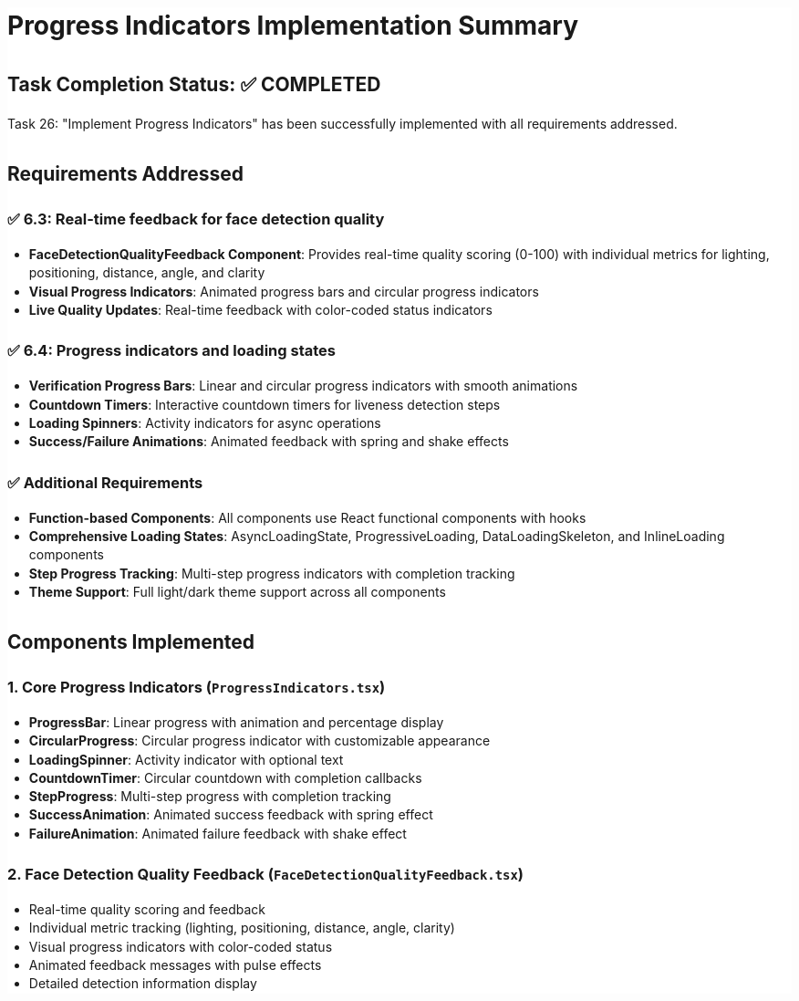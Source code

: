 # Progress Indicators Implementation Summary

## Task Completion Status: ✅ COMPLETED

Task 26: "Implement Progress Indicators" has been successfully implemented with all requirements addressed.

## Requirements Addressed

### ✅ 6.3: Real-time feedback for face detection quality
- **FaceDetectionQualityFeedback Component**: Provides real-time quality scoring (0-100) with individual metrics for lighting, positioning, distance, angle, and clarity
- **Visual Progress Indicators**: Animated progress bars and circular progress indicators
- **Live Quality Updates**: Real-time feedback with color-coded status indicators

### ✅ 6.4: Progress indicators and loading states
- **Verification Progress Bars**: Linear and circular progress indicators with smooth animations
- **Countdown Timers**: Interactive countdown timers for liveness detection steps
- **Loading Spinners**: Activity indicators for async operations
- **Success/Failure Animations**: Animated feedback with spring and shake effects

### ✅ Additional Requirements
- **Function-based Components**: All components use React functional components with hooks
- **Comprehensive Loading States**: AsyncLoadingState, ProgressiveLoading, DataLoadingSkeleton, and InlineLoading components
- **Step Progress Tracking**: Multi-step progress indicators with completion tracking
- **Theme Support**: Full light/dark theme support across all components

## Components Implemented

### 1. Core Progress Indicators (`ProgressIndicators.tsx`)
- **ProgressBar**: Linear progress with animation and percentage display
- **CircularProgress**: Circular progress indicator with customizable appearance
- **LoadingSpinner**: Activity indicator with optional text
- **CountdownTimer**: Circular countdown with completion callbacks
- **StepProgress**: Multi-step progress with completion tracking
- **SuccessAnimation**: Animated success feedback with spring effect
- **FailureAnimation**: Animated failure feedback with shake effect

### 2. Face Detection Quality Feedback (`FaceDetectionQualityFeedback.tsx`)
- Real-time quality scoring and feedback
- Individual metric tracking (lighting, positioning, distance, angle, clarity)
- Visual progress indicators with color-coded status
- Animated feedback messages with pulse effects
- Detailed detection information display
